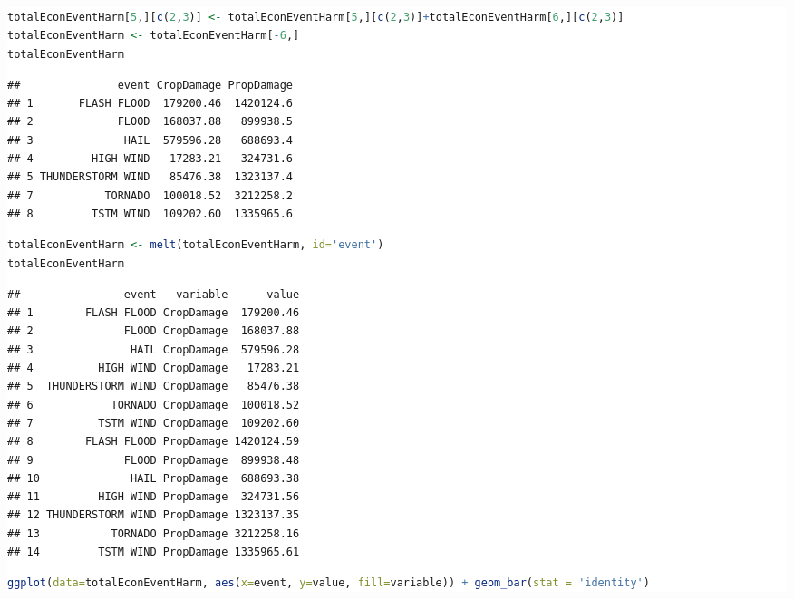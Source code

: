 ```r
totalEconEventHarm[5,][c(2,3)] <- totalEconEventHarm[5,][c(2,3)]+totalEconEventHarm[6,][c(2,3)]
totalEconEventHarm <- totalEconEventHarm[-6,]
totalEconEventHarm
```

```
##               event CropDamage PropDamage
## 1       FLASH FLOOD  179200.46  1420124.6
## 2             FLOOD  168037.88   899938.5
## 3              HAIL  579596.28   688693.4
## 4         HIGH WIND   17283.21   324731.6
## 5 THUNDERSTORM WIND   85476.38  1323137.4
## 7           TORNADO  100018.52  3212258.2
## 8         TSTM WIND  109202.60  1335965.6
```


```r
totalEconEventHarm <- melt(totalEconEventHarm, id='event')
totalEconEventHarm
```

```
##                event   variable      value
## 1        FLASH FLOOD CropDamage  179200.46
## 2              FLOOD CropDamage  168037.88
## 3               HAIL CropDamage  579596.28
## 4          HIGH WIND CropDamage   17283.21
## 5  THUNDERSTORM WIND CropDamage   85476.38
## 6            TORNADO CropDamage  100018.52
## 7          TSTM WIND CropDamage  109202.60
## 8        FLASH FLOOD PropDamage 1420124.59
## 9              FLOOD PropDamage  899938.48
## 10              HAIL PropDamage  688693.38
## 11         HIGH WIND PropDamage  324731.56
## 12 THUNDERSTORM WIND PropDamage 1323137.35
## 13           TORNADO PropDamage 3212258.16
## 14         TSTM WIND PropDamage 1335965.61
```


```r
ggplot(data=totalEconEventHarm, aes(x=event, y=value, fill=variable)) + geom_bar(stat = 'identity')
```

